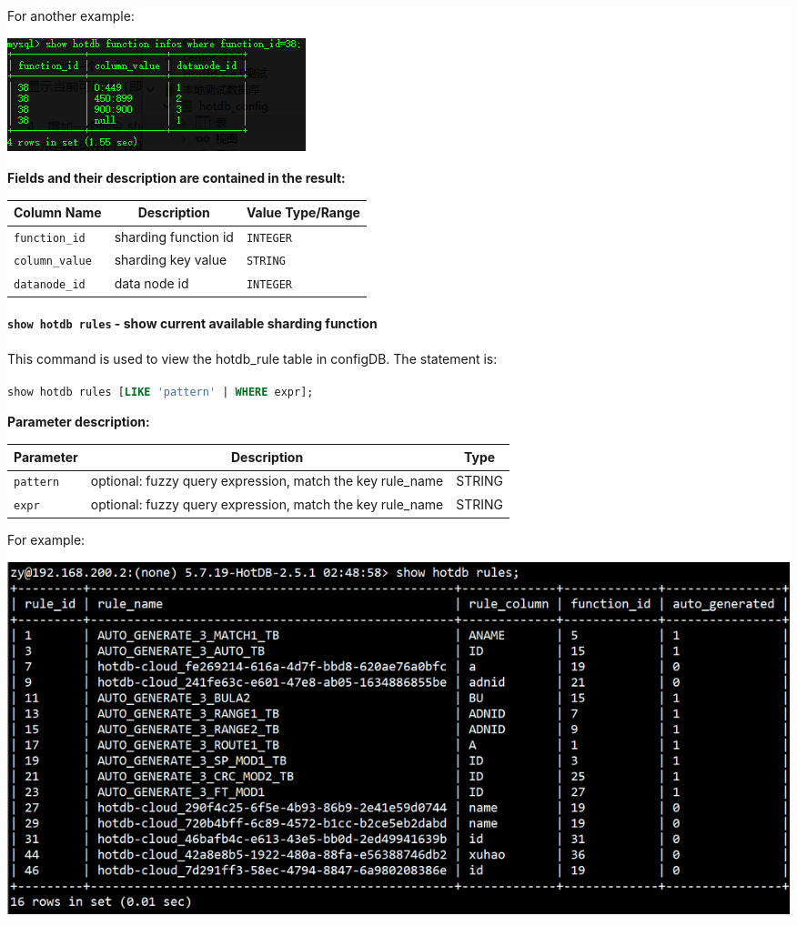 For another example:

![](assets/management-port-command/image46.png)

**Fields and their description are contained in the result:**

| Column Name | Description | Value Type/Range |
|----------------|----------------------|------------------|
| `function_id` | sharding function id | `INTEGER` |
| `column_value` | sharding key value | `STRING` |
| `datanode_id` | data node id | `INTEGER` |

#### `show hotdb rules` - show current available sharding function

This command is used to view the hotdb_rule table in configDB. The statement is:

```sql
show hotdb rules [LIKE 'pattern' | WHERE expr];
```

**Parameter description:**

| Parameter | Description | Type |
|-----------|-----------------------------------------------------------|--------|
| `pattern` | optional: fuzzy query expression, match the key rule_name | STRING |
| `expr` | optional: fuzzy query expression, match the key rule_name | STRING |

For example:

![](assets/management-port-command/image47.png)
